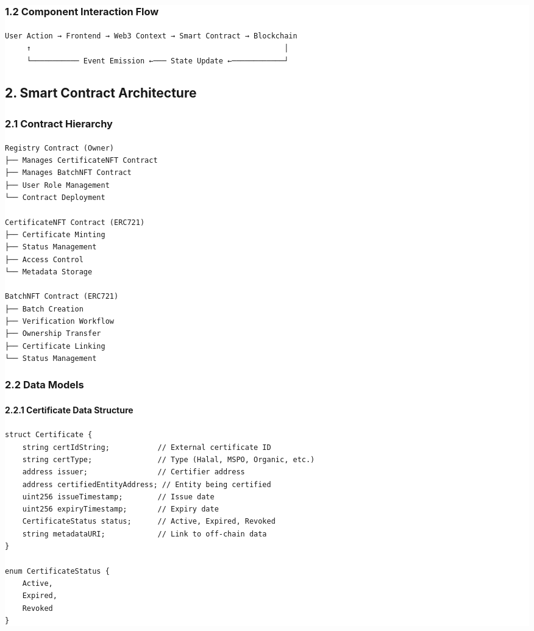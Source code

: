 ### 1.2 Component Interaction Flow

```
User Action → Frontend → Web3 Context → Smart Contract → Blockchain
     ↑                                                          │
     └─────────── Event Emission ←─── State Update ←────────────┘
```

## 2. Smart Contract Architecture

### 2.1 Contract Hierarchy

```
Registry Contract (Owner)
├── Manages CertificateNFT Contract
├── Manages BatchNFT Contract
├── User Role Management
└── Contract Deployment

CertificateNFT Contract (ERC721)
├── Certificate Minting
├── Status Management
├── Access Control
└── Metadata Storage

BatchNFT Contract (ERC721)
├── Batch Creation
├── Verification Workflow
├── Ownership Transfer
├── Certificate Linking
└── Status Management
```

### 2.2 Data Models

#### 2.2.1 Certificate Data Structure

```solidity
struct Certificate {
    string certIdString;           // External certificate ID
    string certType;               // Type (Halal, MSPO, Organic, etc.)
    address issuer;                // Certifier address
    address certifiedEntityAddress; // Entity being certified
    uint256 issueTimestamp;        // Issue date
    uint256 expiryTimestamp;       // Expiry date
    CertificateStatus status;      // Active, Expired, Revoked
    string metadataURI;            // Link to off-chain data
}

enum CertificateStatus {
    Active,
    Expired,
    Revoked
}
```
